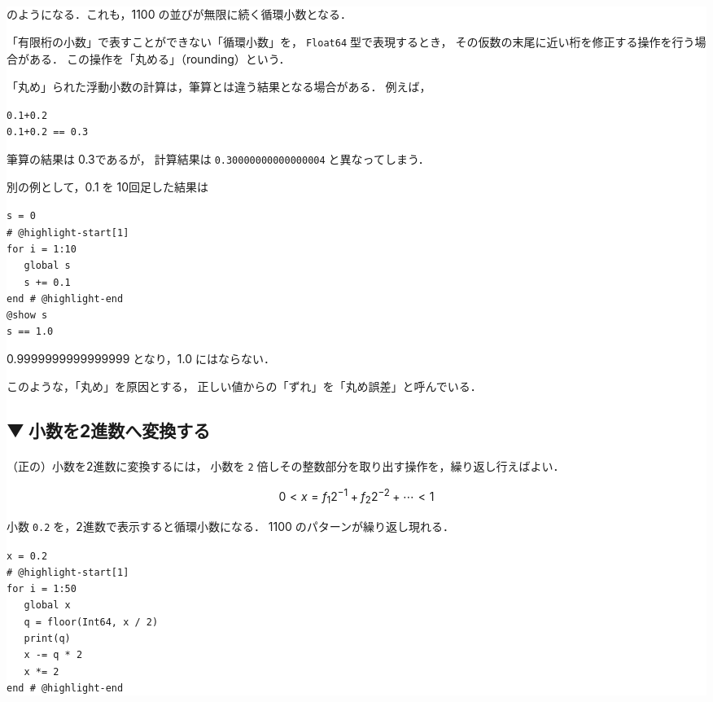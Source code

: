 のようになる．これも，$1100$ の並びが無限に続く循環小数となる．

「有限桁の小数」で表すことができない「循環小数」を，
`Float64` 型で表現するとき，
その仮数の末尾に近い桁を修正する操作を行う場合がある．
この操作を「丸める」（rounding）という．

「丸め」られた浮動小数の計算は，筆算とは違う結果となる場合がある．
例えば，

```@repl
0.1+0.2
0.1+0.2 == 0.3
```

筆算の結果は $0.3$であるが，
計算結果は `0.30000000000000004` と異なってしまう．

別の例として，$0.1$ を 10回足した結果は
```@repl
s = 0
# @highlight-start[1]
for i = 1:10
   global s
   s += 0.1
end # @highlight-end
@show s
s == 1.0
```

0.9999999999999999
となり，$1.0$ にはならない．

このような，「丸め」を原因とする，
正しい値からの「ずれ」を「丸め誤差」と呼んでいる．

## ▼ 小数を2進数へ変換する

（正の）小数を2進数に変換するには，
小数を ``2`` 倍しその整数部分を取り出す操作を，繰り返し行えばよい．

```math
0 < x = f_{1} 2^{-1} + f_{2} 2^{-2} + \cdots < 1
```

小数 ``0.2`` を，2進数で表示すると循環小数になる． 1100 のパターンが繰り返し現れる．

```@repl
x = 0.2
# @highlight-start[1]
for i = 1:50
   global x
   q = floor(Int64, x / 2)
   print(q)
   x -= q * 2
   x *= 2
end # @highlight-end
```
